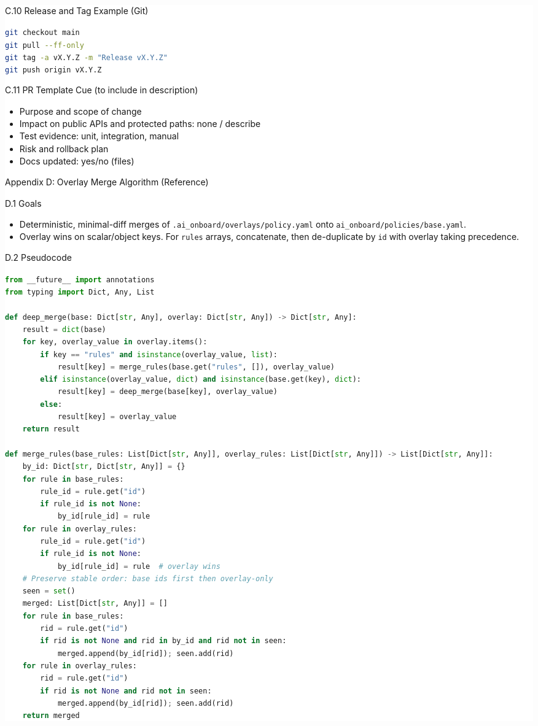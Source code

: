 C.10 Release and Tag Example (Git)
```bash
git checkout main
git pull --ff-only
git tag -a vX.Y.Z -m "Release vX.Y.Z"
git push origin vX.Y.Z
```

C.11 PR Template Cue (to include in description)
- Purpose and scope of change
- Impact on public APIs and protected paths: none / describe
- Test evidence: unit, integration, manual
- Risk and rollback plan
- Docs updated: yes/no (files)


Appendix D: Overlay Merge Algorithm (Reference)

D.1 Goals
- Deterministic, minimal-diff merges of `.ai_onboard/overlays/policy.yaml` onto `ai_onboard/policies/base.yaml`.
- Overlay wins on scalar/object keys. For `rules` arrays, concatenate, then de-duplicate by `id` with overlay taking precedence.

D.2 Pseudocode
```python
from __future__ import annotations
from typing import Dict, Any, List

def deep_merge(base: Dict[str, Any], overlay: Dict[str, Any]) -> Dict[str, Any]:
    result = dict(base)
    for key, overlay_value in overlay.items():
        if key == "rules" and isinstance(overlay_value, list):
            result[key] = merge_rules(base.get("rules", []), overlay_value)
        elif isinstance(overlay_value, dict) and isinstance(base.get(key), dict):
            result[key] = deep_merge(base[key], overlay_value)
        else:
            result[key] = overlay_value
    return result

def merge_rules(base_rules: List[Dict[str, Any]], overlay_rules: List[Dict[str, Any]]) -> List[Dict[str, Any]]:
    by_id: Dict[str, Dict[str, Any]] = {}
    for rule in base_rules:
        rule_id = rule.get("id")
        if rule_id is not None:
            by_id[rule_id] = rule
    for rule in overlay_rules:
        rule_id = rule.get("id")
        if rule_id is not None:
            by_id[rule_id] = rule  # overlay wins
    # Preserve stable order: base ids first then overlay-only
    seen = set()
    merged: List[Dict[str, Any]] = []
    for rule in base_rules:
        rid = rule.get("id")
        if rid is not None and rid in by_id and rid not in seen:
            merged.append(by_id[rid]); seen.add(rid)
    for rule in overlay_rules:
        rid = rule.get("id")
        if rid is not None and rid not in seen:
            merged.append(by_id[rid]); seen.add(rid)
    return merged
```
